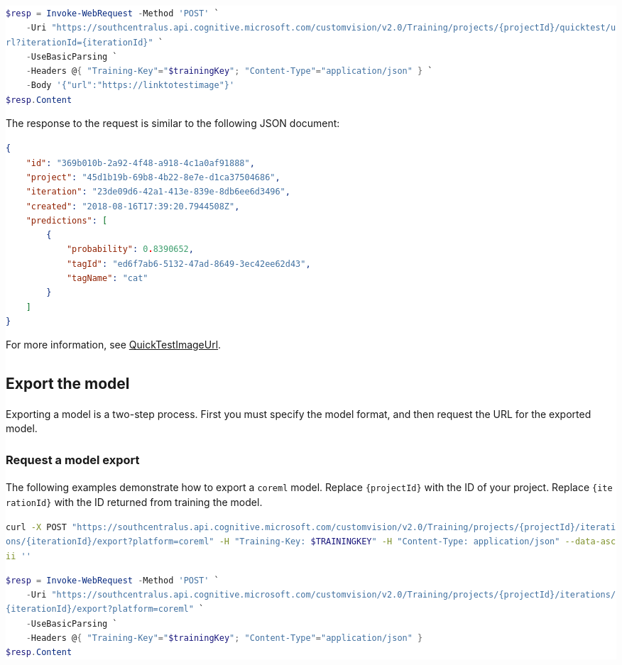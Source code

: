 ```powershell
$resp = Invoke-WebRequest -Method 'POST' `
    -Uri "https://southcentralus.api.cognitive.microsoft.com/customvision/v2.0/Training/projects/{projectId}/quicktest/url?iterationId={iterationId}" `
    -UseBasicParsing `
    -Headers @{ "Training-Key"="$trainingKey"; "Content-Type"="application/json" } `
    -Body '{"url":"https://linktotestimage"}'
$resp.Content
```

The response to the request is similar to the following JSON document:

```json
{
    "id": "369b010b-2a92-4f48-a918-4c1a0af91888",
    "project": "45d1b19b-69b8-4b22-8e7e-d1ca37504686",
    "iteration": "23de09d6-42a1-413e-839e-8db6ee6d3496",
    "created": "2018-08-16T17:39:20.7944508Z",
    "predictions": [
        {
            "probability": 0.8390652,
            "tagId": "ed6f7ab6-5132-47ad-8649-3ec42ee62d43",
            "tagName": "cat"
        }
    ]
}
```

For more information, see [QuickTestImageUrl](https://southcentralus.dev.cognitive.microsoft.com/docs/services/d0e77c63c39c4259a298830c15188310/operations/5a59953940d86a0f3c7a828d).

## Export the model

Exporting a model is a two-step process. First you must specify the model format, and then request the URL for the exported model.

### Request a model export

The following examples demonstrate how to export a `coreml` model. Replace `{projectId}` with the ID of your project. Replace `{iterationId}` with the ID returned from training the model.

```bash
curl -X POST "https://southcentralus.api.cognitive.microsoft.com/customvision/v2.0/Training/projects/{projectId}/iterations/{iterationId}/export?platform=coreml" -H "Training-Key: $TRAININGKEY" -H "Content-Type: application/json" --data-ascii ''
```

```powershell
$resp = Invoke-WebRequest -Method 'POST' `
    -Uri "https://southcentralus.api.cognitive.microsoft.com/customvision/v2.0/Training/projects/{projectId}/iterations/{iterationId}/export?platform=coreml" `
    -UseBasicParsing `
    -Headers @{ "Training-Key"="$trainingKey"; "Content-Type"="application/json" }
$resp.Content
```
